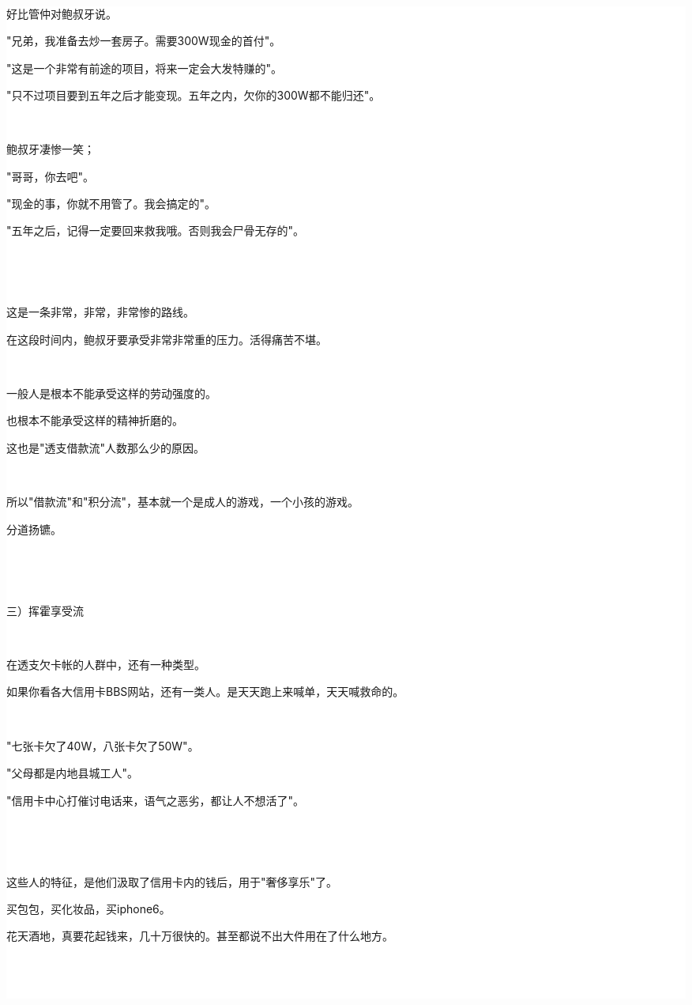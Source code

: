 好比管仲对鲍叔牙说。

"兄弟，我准备去炒一套房子。需要300W现金的首付"。

"这是一个非常有前途的项目，将来一定会大发特赚的"。

"只不过项目要到五年之后才能变现。五年之内，欠你的300W都不能归还"。

 

鲍叔牙凄惨一笑；

"哥哥，你去吧"。

"现金的事，你就不用管了。我会搞定的"。

"五年之后，记得一定要回来救我哦。否则我会尸骨无存的"。

 

 

这是一条非常，非常，非常惨的路线。

在这段时间内，鲍叔牙要承受非常非常重的压力。活得痛苦不堪。

 

一般人是根本不能承受这样的劳动强度的。

也根本不能承受这样的精神折磨的。

这也是"透支借款流"人数那么少的原因。

 

所以"借款流"和"积分流"，基本就一个是成人的游戏，一个小孩的游戏。

分道扬镳。

 

 

三）挥霍享受流

 

在透支欠卡帐的人群中，还有一种类型。

如果你看各大信用卡BBS网站，还有一类人。是天天跑上来喊单，天天喊救命的。

 

"七张卡欠了40W，八张卡欠了50W"。

"父母都是内地县城工人"。

"信用卡中心打催讨电话来，语气之恶劣，都让人不想活了"。

 

 

这些人的特征，是他们汲取了信用卡内的钱后，用于"奢侈享乐"了。

买包包，买化妆品，买iphone6。

花天酒地，真要花起钱来，几十万很快的。甚至都说不出大件用在了什么地方。

 

 